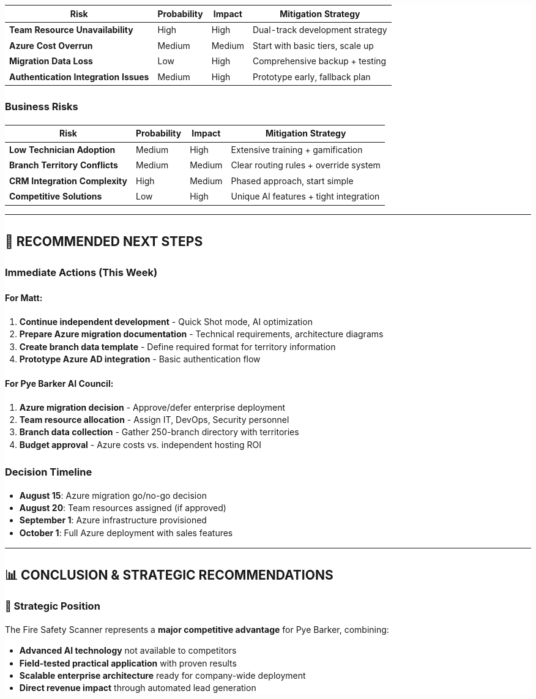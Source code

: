 | Risk | Probability | Impact | Mitigation Strategy |
|------|-------------|--------|-------------------|
| **Team Resource Unavailability** | High | High | Dual-track development strategy |
| **Azure Cost Overrun** | Medium | Medium | Start with basic tiers, scale up |
| **Migration Data Loss** | Low | High | Comprehensive backup + testing |
| **Authentication Integration Issues** | Medium | High | Prototype early, fallback plan |

### **Business Risks**

| Risk | Probability | Impact | Mitigation Strategy |
|------|-------------|--------|-------------------|
| **Low Technician Adoption** | Medium | High | Extensive training + gamification |
| **Branch Territory Conflicts** | Medium | Medium | Clear routing rules + override system |
| **CRM Integration Complexity** | High | Medium | Phased approach, start simple |
| **Competitive Solutions** | Low | High | Unique AI features + tight integration |

---

## 🎯 **RECOMMENDED NEXT STEPS**

### **Immediate Actions (This Week)**

#### **For Matt**:
1. **Continue independent development** - Quick Shot mode, AI optimization
2. **Prepare Azure migration documentation** - Technical requirements, architecture diagrams
3. **Create branch data template** - Define required format for territory information
4. **Prototype Azure AD integration** - Basic authentication flow

#### **For Pye Barker AI Council**:
1. **Azure migration decision** - Approve/defer enterprise deployment
2. **Team resource allocation** - Assign IT, DevOps, Security personnel
3. **Branch data collection** - Gather 250-branch directory with territories
4. **Budget approval** - Azure costs vs. independent hosting ROI

### **Decision Timeline**
- **August 15**: Azure migration go/no-go decision
- **August 20**: Team resources assigned (if approved)
- **September 1**: Azure infrastructure provisioned
- **October 1**: Full Azure deployment with sales features

---

## 📊 **CONCLUSION & STRATEGIC RECOMMENDATIONS**

### **🎯 Strategic Position**
The Fire Safety Scanner represents a **major competitive advantage** for Pye Barker, combining:
- **Advanced AI technology** not available to competitors
- **Field-tested practical application** with proven results
- **Scalable enterprise architecture** ready for company-wide deployment
- **Direct revenue impact** through automated lead generation
